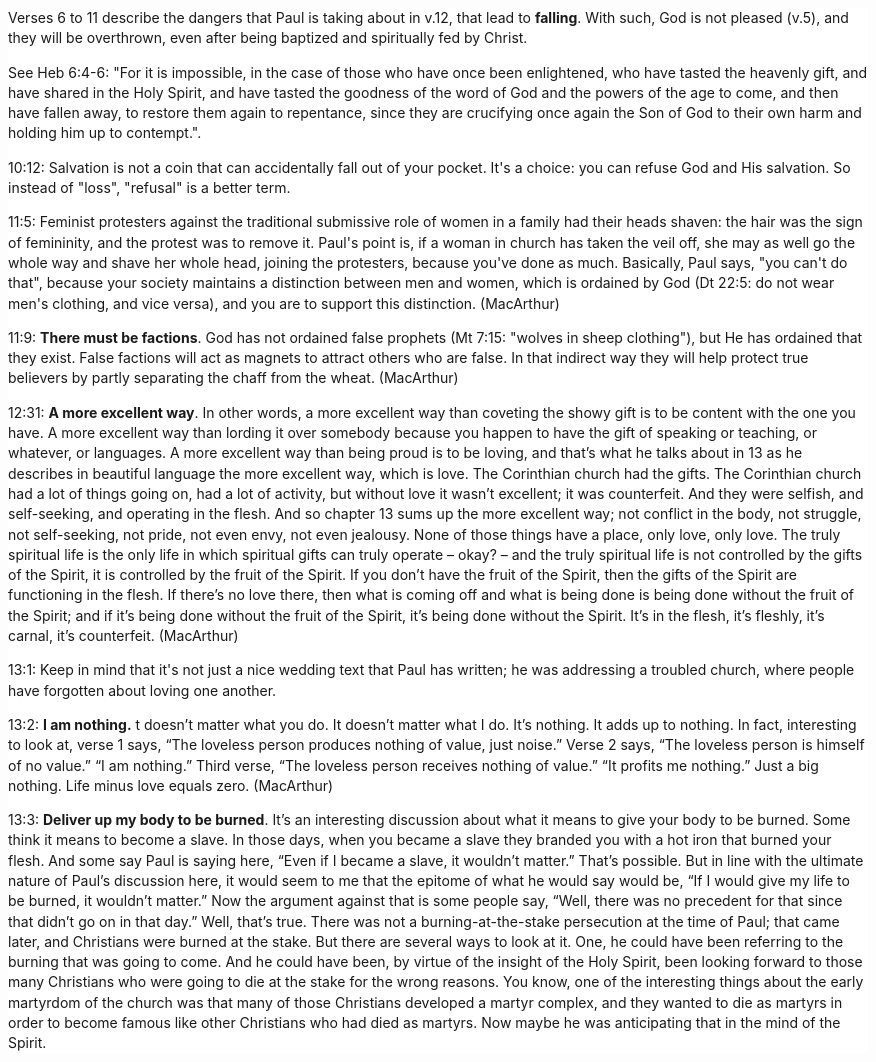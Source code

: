 Verses 6 to 11 describe the dangers that Paul is taking about in v.12, that lead to **falling**. With such, God is not pleased (v.5), and they will be overthrown, even after being baptized and spiritually fed by Christ.

See Heb 6:4-6: "For it is impossible, in the case of those who have once been enlightened, who have tasted the heavenly gift, and have shared in the Holy Spirit, and have tasted the goodness of the word of God and the powers of the age to come, and then have fallen away, to restore them again to repentance, since they are crucifying once again the Son of God to their own harm and holding him up to contempt.".

10:12: Salvation is not a coin that can accidentally fall out of your pocket. It's a choice: you can refuse God and His salvation. So instead of "loss", "refusal" is a better term.

11:5: Feminist protesters against the traditional submissive role of women in a family had their heads shaven: the hair was the sign of femininity, and the protest was to remove it. Paul's point is, if a woman in church has taken the veil off, she may as well go the whole way and shave her whole head, joining the protesters, because you've done as much. Basically, Paul says, "you can't do that", because your society maintains a distinction between men and women, which is ordained by God (Dt 22:5: do not wear men's clothing, and vice versa), and you are to support this distinction. (MacArthur)

11:9: **There must be factions**. God has not ordained false prophets (Mt 7:15: "wolves in sheep clothing"), but He has ordained that they exist. False factions will act as magnets to attract others who are false. In that indirect way they will help protect true believers by partly separating the chaff from the wheat. (MacArthur)

12:31: **A more excellent way**. In other words, a more excellent way than coveting the showy gift is to be content with the one you have. A more excellent way than lording it over somebody because you happen to have the gift of speaking or teaching, or whatever, or languages. A more excellent way than being proud is to be loving, and that’s what he talks about in 13 as he describes in beautiful language the more excellent way, which is love.
The Corinthian church had the gifts. The Corinthian church had a lot of things going on, had a lot of activity, but without love it wasn’t excellent; it was counterfeit. And they were selfish, and self-seeking, and operating in the flesh. And so chapter 13 sums up the more excellent way; not conflict in the body, not struggle, not self-seeking, not pride, not even envy, not even jealousy. None of those things have a place, only love, only love.
The truly spiritual life is the only life in which spiritual gifts can truly operate – okay? – and the truly spiritual life is not controlled by the gifts of the Spirit, it is controlled by the fruit of the Spirit. If you don’t have the fruit of the Spirit, then the gifts of the Spirit are functioning in the flesh. If there’s no love there, then what is coming off and what is being done is being done without the fruit of the Spirit; and if it’s being done without the fruit of the Spirit, it’s being done without the Spirit. It’s in the flesh, it’s fleshly, it’s carnal, it’s counterfeit. 
(MacArthur)

13:1: Keep in mind that it's not just a nice wedding text that Paul has written; he was addressing a troubled church, where people have forgotten about loving one another.

13:2: **I am nothing.** t doesn’t matter what you do. It doesn’t matter what I do. It’s nothing. It adds up to nothing. In fact, interesting to look at, verse 1 says, “The loveless person produces nothing of value, just noise.” Verse 2 says, “The loveless person is himself of no value.” “I am nothing.” Third verse, “The loveless person receives nothing of value.” “It profits me nothing.” Just a big nothing. Life minus love equals zero. (MacArthur)

13:3: **Deliver up my body to be burned**. It’s an interesting discussion about what it means to give your body to be burned. Some think it means to become a slave. In those days, when you became a slave they branded you with a hot iron that burned your flesh. And some say Paul is saying here, “Even if I became a slave, it wouldn’t matter.” That’s possible. But in line with the ultimate nature of Paul’s discussion here, it would seem to me that the epitome of what he would say would be, “If I would give my life to be burned, it wouldn’t matter.”
Now the argument against that is some people say, “Well, there was no precedent for that since that didn’t go on in that day.” Well, that’s true. There was not a burning-at-the-stake persecution at the time of Paul; that came later, and Christians were burned at the stake.
But there are several ways to look at it. One, he could have been referring to the burning that was going to come. And he could have been, by virtue of the insight of the Holy Spirit, been looking forward to those many Christians who were going to die at the stake for the wrong reasons. You know, one of the interesting things about the early martyrdom of the church was that many of those Christians developed a martyr complex, and they wanted to die as martyrs in order to become famous like other Christians who had died as martyrs. Now maybe he was anticipating that in the mind of the Spirit.
